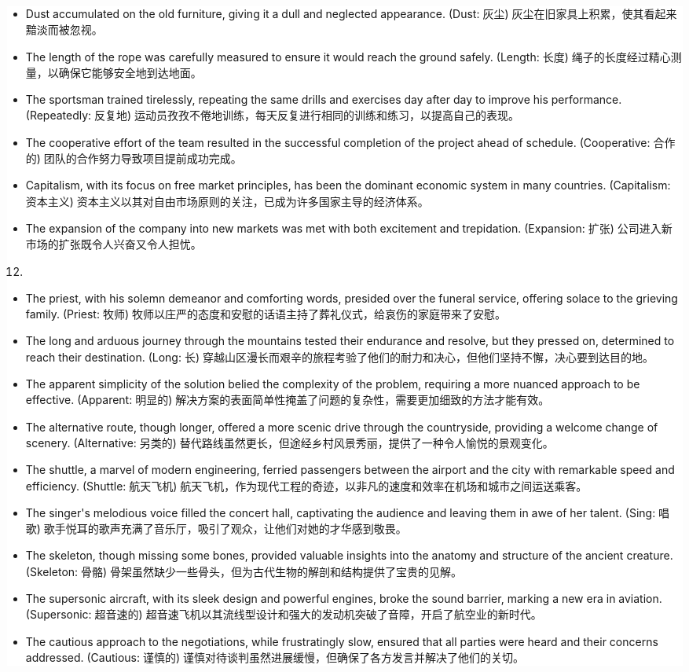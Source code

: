 - Dust accumulated on the old furniture, giving it a dull and neglected appearance. (Dust: 灰尘)
  灰尘在旧家具上积累，使其看起来黯淡而被忽视。

- The length of the rope was carefully measured to ensure it would reach the ground safely. (Length: 长度)
  绳子的长度经过精心测量，以确保它能够安全地到达地面。

- The sportsman trained tirelessly, repeating the same drills and exercises day after day to improve his performance. (Repeatedly: 反复地)
  运动员孜孜不倦地训练，每天反复进行相同的训练和练习，以提高自己的表现。

- The cooperative effort of the team resulted in the successful completion of the project ahead of schedule. (Cooperative: 合作的)
  团队的合作努力导致项目提前成功完成。

- Capitalism, with its focus on free market principles, has been the dominant economic system in many countries. (Capitalism: 资本主义)
  资本主义以其对自由市场原则的关注，已成为许多国家主导的经济体系。

- The expansion of the company into new markets was met with both excitement and trepidation. (Expansion: 扩张)
  公司进入新市场的扩张既令人兴奋又令人担忧。
12.
- The priest, with his solemn demeanor and comforting words, presided over the funeral service, offering solace to the grieving family. (Priest: 牧师)
  牧师以庄严的态度和安慰的话语主持了葬礼仪式，给哀伤的家庭带来了安慰。

- The long and arduous journey through the mountains tested their endurance and resolve, but they pressed on, determined to reach their destination. (Long: 长)
  穿越山区漫长而艰辛的旅程考验了他们的耐力和决心，但他们坚持不懈，决心要到达目的地。

- The apparent simplicity of the solution belied the complexity of the problem, requiring a more nuanced approach to be effective. (Apparent: 明显的)
  解决方案的表面简单性掩盖了问题的复杂性，需要更加细致的方法才能有效。

- The alternative route, though longer, offered a more scenic drive through the countryside, providing a welcome change of scenery. (Alternative: 另类的)
  替代路线虽然更长，但途经乡村风景秀丽，提供了一种令人愉悦的景观变化。

- The shuttle, a marvel of modern engineering, ferried passengers between the airport and the city with remarkable speed and efficiency. (Shuttle: 航天飞机)
  航天飞机，作为现代工程的奇迹，以非凡的速度和效率在机场和城市之间运送乘客。

- The singer's melodious voice filled the concert hall, captivating the audience and leaving them in awe of her talent. (Sing: 唱歌)
  歌手悦耳的歌声充满了音乐厅，吸引了观众，让他们对她的才华感到敬畏。

- The skeleton, though missing some bones, provided valuable insights into the anatomy and structure of the ancient creature. (Skeleton: 骨骼)
  骨架虽然缺少一些骨头，但为古代生物的解剖和结构提供了宝贵的见解。

- The supersonic aircraft, with its sleek design and powerful engines, broke the sound barrier, marking a new era in aviation. (Supersonic: 超音速的)
  超音速飞机以其流线型设计和强大的发动机突破了音障，开启了航空业的新时代。

- The cautious approach to the negotiations, while frustratingly slow, ensured that all parties were heard and their concerns addressed. (Cautious: 谨慎的)
  谨慎对待谈判虽然进展缓慢，但确保了各方发言并解决了他们的关切。
